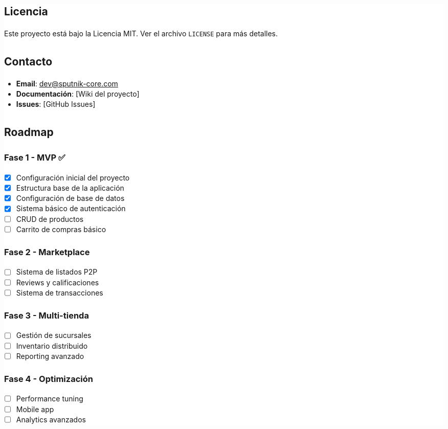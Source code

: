 ## Licencia

Este proyecto está bajo la Licencia MIT. Ver el archivo `LICENSE` para más detalles.

## Contacto

- **Email**: dev@sputnik-core.com
- **Documentación**: [Wiki del proyecto]
- **Issues**: [GitHub Issues]

## Roadmap

### Fase 1 - MVP ✅
- [x] Configuración inicial del proyecto
- [x] Estructura base de la aplicación
- [x] Configuración de base de datos
- [x] Sistema básico de autenticación
- [ ] CRUD de productos
- [ ] Carrito de compras básico

### Fase 2 - Marketplace
- [ ] Sistema de listados P2P
- [ ] Reviews y calificaciones
- [ ] Sistema de transacciones

### Fase 3 - Multi-tienda
- [ ] Gestión de sucursales
- [ ] Inventario distribuido
- [ ] Reporting avanzado

### Fase 4 - Optimización
- [ ] Performance tuning
- [ ] Mobile app
- [ ] Analytics avanzados
